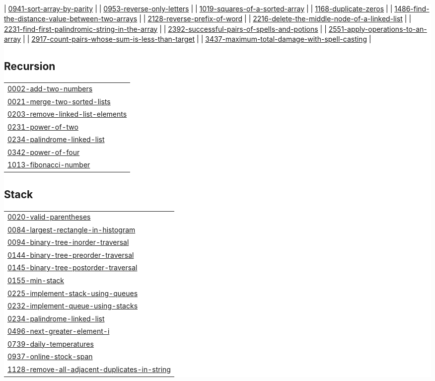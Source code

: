 | [0941-sort-array-by-parity](https://github.com/saachinnnn/Leetcodeeeee/tree/master/0941-sort-array-by-parity) |
| [0953-reverse-only-letters](https://github.com/saachinnnn/Leetcodeeeee/tree/master/0953-reverse-only-letters) |
| [1019-squares-of-a-sorted-array](https://github.com/saachinnnn/Leetcodeeeee/tree/master/1019-squares-of-a-sorted-array) |
| [1168-duplicate-zeros](https://github.com/saachinnnn/Leetcodeeeee/tree/master/1168-duplicate-zeros) |
| [1486-find-the-distance-value-between-two-arrays](https://github.com/saachinnnn/Leetcodeeeee/tree/master/1486-find-the-distance-value-between-two-arrays) |
| [2128-reverse-prefix-of-word](https://github.com/saachinnnn/Leetcodeeeee/tree/master/2128-reverse-prefix-of-word) |
| [2216-delete-the-middle-node-of-a-linked-list](https://github.com/saachinnnn/Leetcodeeeee/tree/master/2216-delete-the-middle-node-of-a-linked-list) |
| [2231-find-first-palindromic-string-in-the-array](https://github.com/saachinnnn/Leetcodeeeee/tree/master/2231-find-first-palindromic-string-in-the-array) |
| [2392-successful-pairs-of-spells-and-potions](https://github.com/saachinnnn/Leetcodeeeee/tree/master/2392-successful-pairs-of-spells-and-potions) |
| [2551-apply-operations-to-an-array](https://github.com/saachinnnn/Leetcodeeeee/tree/master/2551-apply-operations-to-an-array) |
| [2917-count-pairs-whose-sum-is-less-than-target](https://github.com/saachinnnn/Leetcodeeeee/tree/master/2917-count-pairs-whose-sum-is-less-than-target) |
| [3437-maximum-total-damage-with-spell-casting](https://github.com/saachinnnn/Leetcodeeeee/tree/master/3437-maximum-total-damage-with-spell-casting) |
## Recursion
|  |
| ------- |
| [0002-add-two-numbers](https://github.com/saachinnnn/Leetcodeeeee/tree/master/0002-add-two-numbers) |
| [0021-merge-two-sorted-lists](https://github.com/saachinnnn/Leetcodeeeee/tree/master/0021-merge-two-sorted-lists) |
| [0203-remove-linked-list-elements](https://github.com/saachinnnn/Leetcodeeeee/tree/master/0203-remove-linked-list-elements) |
| [0231-power-of-two](https://github.com/saachinnnn/Leetcodeeeee/tree/master/0231-power-of-two) |
| [0234-palindrome-linked-list](https://github.com/saachinnnn/Leetcodeeeee/tree/master/0234-palindrome-linked-list) |
| [0342-power-of-four](https://github.com/saachinnnn/Leetcodeeeee/tree/master/0342-power-of-four) |
| [1013-fibonacci-number](https://github.com/saachinnnn/Leetcodeeeee/tree/master/1013-fibonacci-number) |
## Stack
|  |
| ------- |
| [0020-valid-parentheses](https://github.com/saachinnnn/Leetcodeeeee/tree/master/0020-valid-parentheses) |
| [0084-largest-rectangle-in-histogram](https://github.com/saachinnnn/Leetcodeeeee/tree/master/0084-largest-rectangle-in-histogram) |
| [0094-binary-tree-inorder-traversal](https://github.com/saachinnnn/Leetcodeeeee/tree/master/0094-binary-tree-inorder-traversal) |
| [0144-binary-tree-preorder-traversal](https://github.com/saachinnnn/Leetcodeeeee/tree/master/0144-binary-tree-preorder-traversal) |
| [0145-binary-tree-postorder-traversal](https://github.com/saachinnnn/Leetcodeeeee/tree/master/0145-binary-tree-postorder-traversal) |
| [0155-min-stack](https://github.com/saachinnnn/Leetcodeeeee/tree/master/0155-min-stack) |
| [0225-implement-stack-using-queues](https://github.com/saachinnnn/Leetcodeeeee/tree/master/0225-implement-stack-using-queues) |
| [0232-implement-queue-using-stacks](https://github.com/saachinnnn/Leetcodeeeee/tree/master/0232-implement-queue-using-stacks) |
| [0234-palindrome-linked-list](https://github.com/saachinnnn/Leetcodeeeee/tree/master/0234-palindrome-linked-list) |
| [0496-next-greater-element-i](https://github.com/saachinnnn/Leetcodeeeee/tree/master/0496-next-greater-element-i) |
| [0739-daily-temperatures](https://github.com/saachinnnn/Leetcodeeeee/tree/master/0739-daily-temperatures) |
| [0937-online-stock-span](https://github.com/saachinnnn/Leetcodeeeee/tree/master/0937-online-stock-span) |
| [1128-remove-all-adjacent-duplicates-in-string](https://github.com/saachinnnn/Leetcodeeeee/tree/master/1128-remove-all-adjacent-duplicates-in-string) |